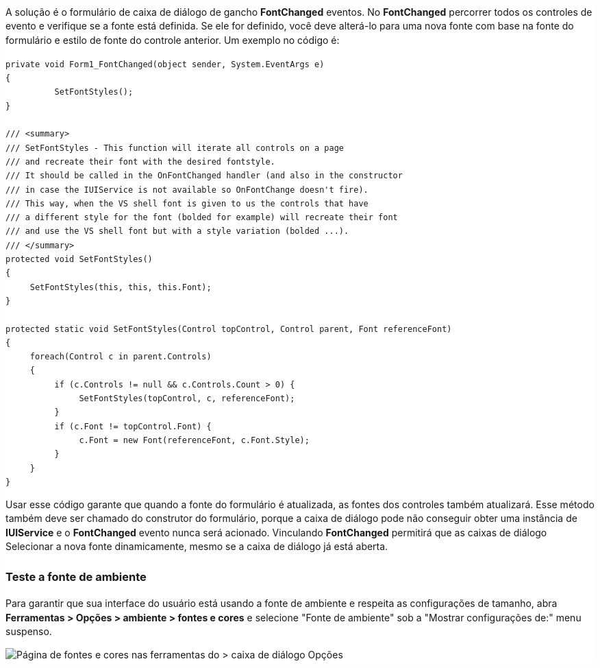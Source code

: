 A solução é o formulário de caixa de diálogo de gancho **FontChanged** eventos. No **FontChanged** percorrer todos os controles de evento e verifique se a fonte está definida. Se ele for definido, você deve alterá-lo para uma nova fonte com base na fonte do formulário e estilo de fonte do controle anterior. Um exemplo no código é:  
  
```  
private void Form1_FontChanged(object sender, System.EventArgs e)  
{  
          SetFontStyles();  
}  
  
/// <summary>  
/// SetFontStyles - This function will iterate all controls on a page  
/// and recreate their font with the desired fontstyle.  
/// It should be called in the OnFontChanged handler (and also in the constructor  
/// in case the IUIService is not available so OnFontChange doesn't fire).  
/// This way, when the VS shell font is given to us the controls that have  
/// a different style for the font (bolded for example) will recreate their font  
/// and use the VS shell font but with a style variation (bolded ...).  
/// </summary>   
protected void SetFontStyles()  
{  
     SetFontStyles(this, this, this.Font);  
}  
  
protected static void SetFontStyles(Control topControl, Control parent, Font referenceFont)  
{  
     foreach(Control c in parent.Controls)  
     {  
          if (c.Controls != null && c.Controls.Count > 0) {  
               SetFontStyles(topControl, c, referenceFont);  
          }  
          if (c.Font != topControl.Font) {  
               c.Font = new Font(referenceFont, c.Font.Style);  
          }  
     }  
}  
```  
  
 Usar esse código garante que quando a fonte do formulário é atualizada, as fontes dos controles também atualizará. Esse método também deve ser chamado do construtor do formulário, porque a caixa de diálogo pode não conseguir obter uma instância de **IUIService** e o **FontChanged** evento nunca será acionado. Vinculando **FontChanged** permitirá que as caixas de diálogo Selecionar a nova fonte dinamicamente, mesmo se a caixa de diálogo já está aberta.  
  
### <a name="testing-the-environment-font"></a>Teste a fonte de ambiente  
 Para garantir que sua interface do usuário está usando a fonte de ambiente e respeita as configurações de tamanho, abra **Ferramentas > Opções > ambiente > fontes e cores** e selecione "Fonte de ambiente" sob a "Mostrar configurações de:" menu suspenso.  
  
 ![Página de fontes e cores nas ferramentas do &#62; caixa de diálogo Opções](../../extensibility/ux-guidelines/media/0201-a-optionsfonts.png "a_OptionsFonts 0201")  
  